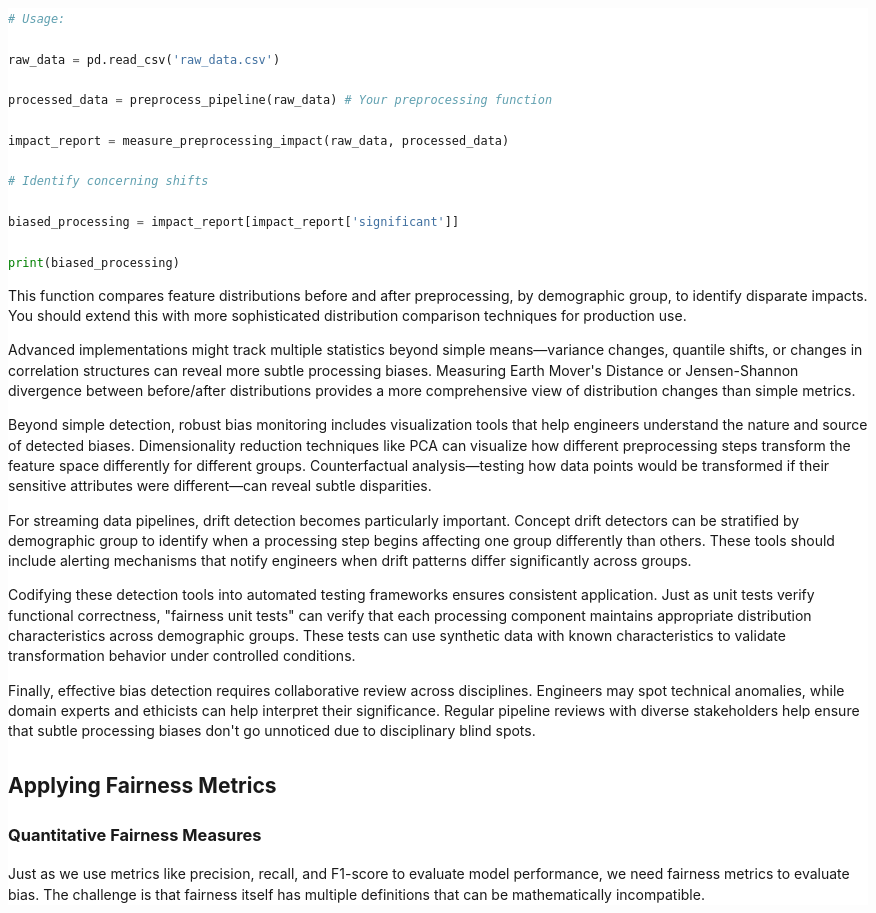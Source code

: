 ```python
# Usage:

raw_data = pd.read_csv('raw_data.csv')

processed_data = preprocess_pipeline(raw_data) # Your preprocessing function

impact_report = measure_preprocessing_impact(raw_data, processed_data)

# Identify concerning shifts

biased_processing = impact_report[impact_report['significant']]

print(biased_processing)

```

This function compares feature distributions before and after preprocessing, by demographic group, to identify disparate impacts. You should extend this with more sophisticated distribution comparison techniques for production use.

Advanced implementations might track multiple statistics beyond simple means—variance changes, quantile shifts, or changes in correlation structures can reveal more subtle processing biases. Measuring Earth Mover's Distance or Jensen-Shannon divergence between before/after distributions provides a more comprehensive view of distribution changes than simple metrics.

Beyond simple detection, robust bias monitoring includes visualization tools that help engineers understand the nature and source of detected biases. Dimensionality reduction techniques like PCA can visualize how different preprocessing steps transform the feature space differently for different groups. Counterfactual analysis—testing how data points would be transformed if their sensitive attributes were different—can reveal subtle disparities.

For streaming data pipelines, drift detection becomes particularly important. Concept drift detectors can be stratified by demographic group to identify when a processing step begins affecting one group differently than others. These tools should include alerting mechanisms that notify engineers when drift patterns differ significantly across groups.

Codifying these detection tools into automated testing frameworks ensures consistent application. Just as unit tests verify functional correctness, "fairness unit tests" can verify that each processing component maintains appropriate distribution characteristics across demographic groups. These tests can use synthetic data with known characteristics to validate transformation behavior under controlled conditions.

Finally, effective bias detection requires collaborative review across disciplines. Engineers may spot technical anomalies, while domain experts and ethicists can help interpret their significance. Regular pipeline reviews with diverse stakeholders help ensure that subtle processing biases don't go unnoticed due to disciplinary blind spots.

## Applying Fairness Metrics

### Quantitative Fairness Measures

Just as we use metrics like precision, recall, and F1-score to evaluate model performance, we need fairness metrics to evaluate bias. The challenge is that fairness itself has multiple definitions that can be mathematically incompatible.
